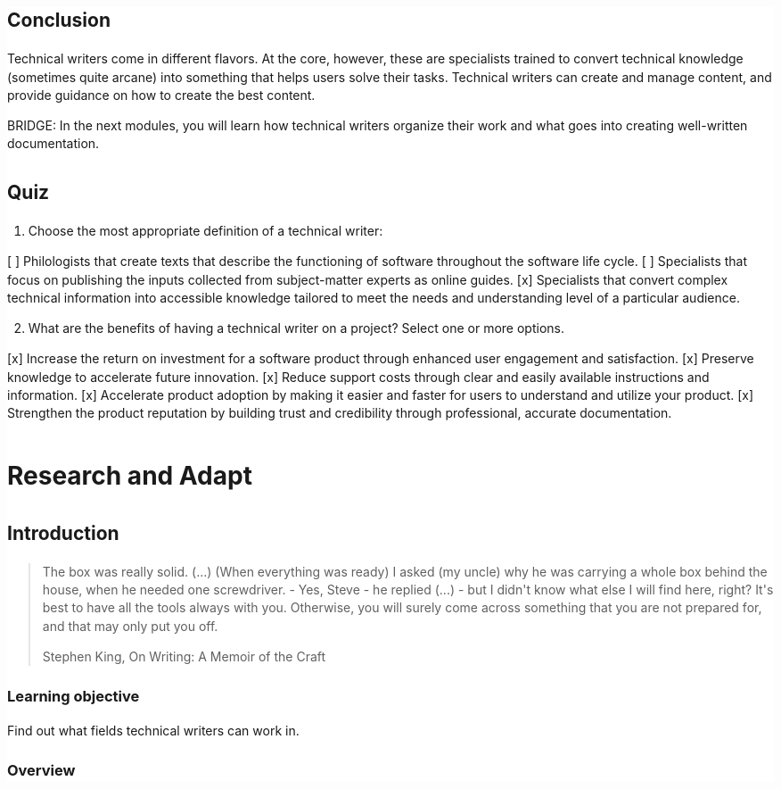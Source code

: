 ## Conclusion

Technical writers come in different flavors. At the core, however, these are specialists trained to convert technical knowledge (sometimes quite arcane) into something that helps users solve their tasks. Technical writers can create and manage content, and provide guidance on how to create the best content.

BRIDGE: In the next modules, you will learn how technical writers organize their work and what goes into creating well-written documentation.

## Quiz

1. Choose the most appropriate definition of a technical writer:

[ ] Philologists that create texts that describe the functioning of software throughout the software life cycle.
[ ] Specialists that focus on publishing the inputs collected from subject-matter experts as online guides.
[x] Specialists that convert complex technical information into accessible knowledge tailored to meet the needs and understanding level of a particular audience.

2. What are the benefits of having a technical writer on a project? Select one or more options.

[x] Increase the return on investment for a software product through enhanced user engagement and satisfaction.
[x] Preserve knowledge to accelerate future innovation.
[x] Reduce support costs through clear and easily available instructions and information.
[x] Accelerate product adoption by making it easier and faster for users to understand and utilize your product.
[x] Strengthen the product reputation by building trust and credibility through professional, accurate documentation.


# Research and Adapt

## Introduction

> The box was really solid. (...) (When everything was ready) I asked (my uncle) why he was carrying a whole box behind the house, when he needed one screwdriver. - Yes, Steve - he replied (...) - but I didn't know what else I will find here, right? It's best to have all the tools always with you. Otherwise, you will surely come across something that you are not prepared for, and that may only put you off.
>
> Stephen King, On Writing: A Memoir of the Craft

### Learning objective

Find out what fields technical writers can work in.

### Overview
